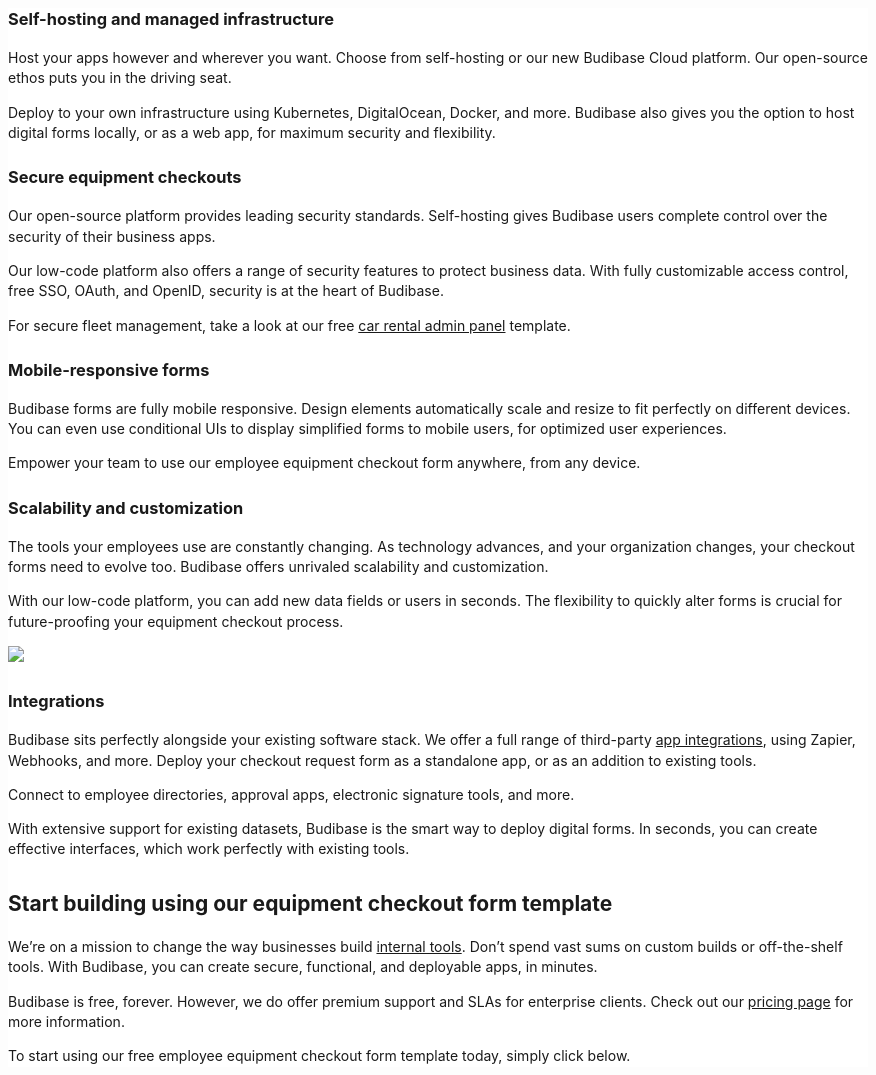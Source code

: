 ### Self-hosting and managed infrastructure

Host your apps however and wherever you want. Choose from self-hosting or our new Budibase Cloud platform. Our open-source ethos puts you in the driving seat.

Deploy to your own infrastructure using Kubernetes, DigitalOcean, Docker, and more. Budibase also gives you the option to host digital forms locally, or as a web app, for maximum security and flexibility.

### Secure equipment checkouts

Our open-source platform provides leading security standards. Self-hosting gives Budibase users complete control over the security of their business apps.

Our low-code platform also offers a range of security features to protect business data. With fully customizable access control, free SSO, OAuth, and OpenID, security is at the heart of Budibase.

For secure fleet management, take a look at our free [car rental admin panel](https://budibase.com/admin-panels/templates/car-rental-admin-panel/) template.

### Mobile-responsive forms

Budibase forms are fully mobile responsive. Design elements automatically scale and resize to fit perfectly on different devices. You can even use conditional UIs to display simplified forms to mobile users, for optimized user experiences.

Empower your team to use our employee equipment checkout form anywhere, from any device.

### Scalability and customization

The tools your employees use are constantly changing. As technology advances, and your organization changes, your checkout forms need to evolve too. Budibase offers unrivaled scalability and customization.

With our low-code platform, you can add new data fields or users in seconds. The flexibility to quickly alter forms is crucial for future-proofing your equipment checkout process.

![](https://res.cloudinary.com/daog6scxm/image/upload/v1639388603/cms/Employee_equipment_checkout_form_template_3_qr4qko.png)

### Integrations

Budibase sits perfectly alongside your existing software stack. We offer a full range of third-party [app integrations](https://budibase.com/integration), using Zapier, Webhooks, and more. Deploy your checkout request form as a standalone app, or as an addition to existing tools.

Connect to employee directories, approval apps, electronic signature tools, and more.

With extensive support for existing datasets, Budibase is the smart way to deploy digital forms. In seconds, you can create effective interfaces, which work perfectly with existing tools.

## Start building using our equipment checkout form template

We’re on a mission to change the way businesses build [internal tools](https://budibase.com/business-apps). Don’t spend vast sums on custom builds or off-the-shelf tools. With Budibase, you can create secure, functional, and deployable apps, in minutes.

Budibase is free, forever. However, we do offer premium support and SLAs for enterprise clients. Check out our [pricing page](https://budibase.com/pricing) for more information.

To start using our free employee equipment checkout form template today, simply click below.